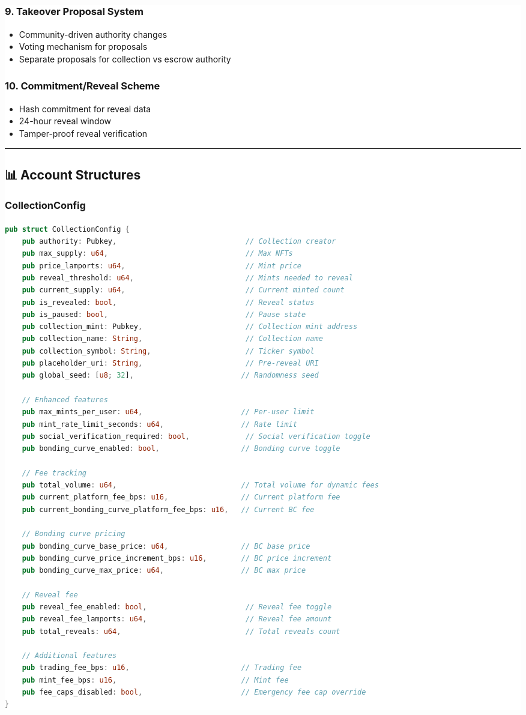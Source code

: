 ### 9. **Takeover Proposal System**
- Community-driven authority changes
- Voting mechanism for proposals
- Separate proposals for collection vs escrow authority

### 10. **Commitment/Reveal Scheme**
- Hash commitment for reveal data
- 24-hour reveal window
- Tamper-proof reveal verification

---

## 📊 Account Structures

### CollectionConfig
```rust
pub struct CollectionConfig {
    pub authority: Pubkey,                              // Collection creator
    pub max_supply: u64,                                // Max NFTs
    pub price_lamports: u64,                            // Mint price
    pub reveal_threshold: u64,                          // Mints needed to reveal
    pub current_supply: u64,                            // Current minted count
    pub is_revealed: bool,                              // Reveal status
    pub is_paused: bool,                                // Pause state
    pub collection_mint: Pubkey,                        // Collection mint address
    pub collection_name: String,                        // Collection name
    pub collection_symbol: String,                      // Ticker symbol
    pub placeholder_uri: String,                        // Pre-reveal URI
    pub global_seed: [u8; 32],                         // Randomness seed
    
    // Enhanced features
    pub max_mints_per_user: u64,                       // Per-user limit
    pub mint_rate_limit_seconds: u64,                  // Rate limit
    pub social_verification_required: bool,             // Social verification toggle
    pub bonding_curve_enabled: bool,                   // Bonding curve toggle
    
    // Fee tracking
    pub total_volume: u64,                             // Total volume for dynamic fees
    pub current_platform_fee_bps: u16,                 // Current platform fee
    pub current_bonding_curve_platform_fee_bps: u16,   // Current BC fee
    
    // Bonding curve pricing
    pub bonding_curve_base_price: u64,                 // BC base price
    pub bonding_curve_price_increment_bps: u16,        // BC price increment
    pub bonding_curve_max_price: u64,                  // BC max price
    
    // Reveal fee
    pub reveal_fee_enabled: bool,                       // Reveal fee toggle
    pub reveal_fee_lamports: u64,                       // Reveal fee amount
    pub total_reveals: u64,                             // Total reveals count
    
    // Additional features
    pub trading_fee_bps: u16,                          // Trading fee
    pub mint_fee_bps: u16,                             // Mint fee
    pub fee_caps_disabled: bool,                       // Emergency fee cap override
}
```
